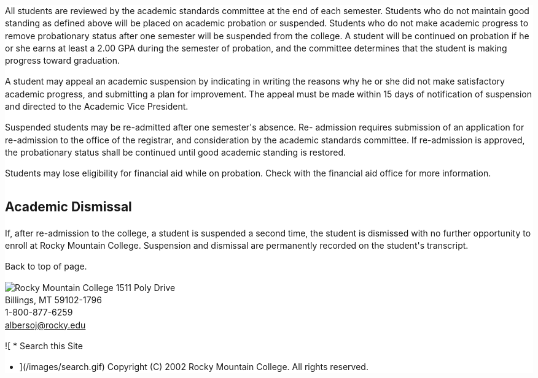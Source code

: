 All students are reviewed by the academic standards committee at the end of
each semester. Students who do not maintain good standing as defined above
will be placed on academic probation or suspended. Students who do not make
academic progress to remove probationary status after one semester will be
suspended from the college. A student will be continued on probation if he or
she earns at least a 2.00 GPA during the semester of probation, and the
committee determines that the student is making progress toward graduation.

A student may appeal an academic suspension by indicating in writing the
reasons why he or she did not make satisfactory academic progress, and
submitting a plan for improvement. The appeal must be made within 15 days of
notification of suspension and directed to the Academic Vice President.

Suspended students may be re-admitted after one semester's absence. Re-
admission requires submission of an application for re-admission to the office
of the registrar, and consideration by the academic standards committee. If
re-admission is approved, the probationary status shall be continued until
good academic standing is restored.

Students may lose eligibility for financial aid while on probation. Check with
the financial aid office for more information.

## Academic Dismissal

If, after re-admission to the college, a student is suspended a second time,
the student is dismissed with no further opportunity to enroll at Rocky
Mountain College. Suspension and dismissal are permanently recorded on the
student's transcript.

Back to top of page.  
  
![ Rocky Mountain College ](/images/rmc_white.gif) 1511 Poly Drive  
Billings, MT 59102-1796  
1-800-877-6259  
albersoj@rocky.edu  
  
![ * Search this Site

* ](/images/search.gif) Copyright (C) 2002 Rocky Mountain College. All rights reserved.  

